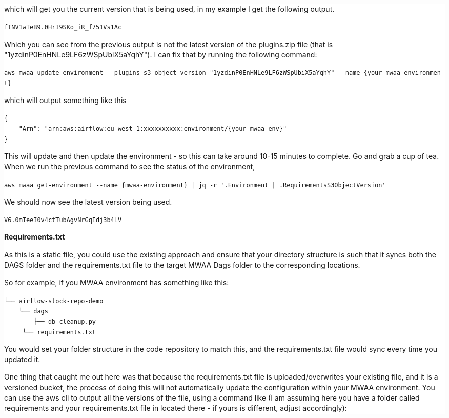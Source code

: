 which will get you the current version that is being used, in my example I get the following output.

```
fTNV1wTeB9.0HrI9SKo_iR_f751Vs1Ac
```

Which you can see from the previous output is not the latest version of the plugins.zip file (that is "1yzdinP0EnHNLe9LF6zWSpUbiX5aYqhY"). I can fix that by running the following command:

```
aws mwaa update-environment --plugins-s3-object-version "1yzdinP0EnHNLe9LF6zWSpUbiX5aYqhY" --name {your-mwaa-environment}
```

which will output something like this

```
{
    "Arn": "arn:aws:airflow:eu-west-1:xxxxxxxxxx:environment/{your-mwaa-env}"
}
```

This will update and then update the environment - so this can take around 10-15 minutes to complete. Go and grab a cup of tea. When we run the previous command to see the status of the environment,

```
aws mwaa get-environment --name {mwaa-environment} | jq -r '.Environment | .RequirementsS3ObjectVersion'
```
We should now see the latest version being used.

```
V6.0mTeeI0v4ctTubAgvNrGqIdj3b4LV
```

**Requirements.txt**

As this is a static file, you could use the existing approach and ensure that your directory structure is such that it syncs both the DAGS folder and the requirements.txt file to the target MWAA Dags folder to the corresponding locations.

So for example, if you MWAA environment has something like this:

```
└── airflow-stock-repo-demo
    └── dags
        ├── db_cleanup.py
	 └── requirements.txt
```

You would set your folder structure in the code repository to match this, and the requirements.txt file would sync every time you updated it.

One thing that caught me out here was that because the requirements.txt file is uploaded/overwrites your existing file, and it is a versioned bucket, the process of doing this will not automatically update the configuration within your MWAA environment. You can use the aws cli to output all the versions of the file, using a command like (I am assuming here you have a folder called requirements and your requirements.txt file in located there - if yours is different, adjust accordingly):
